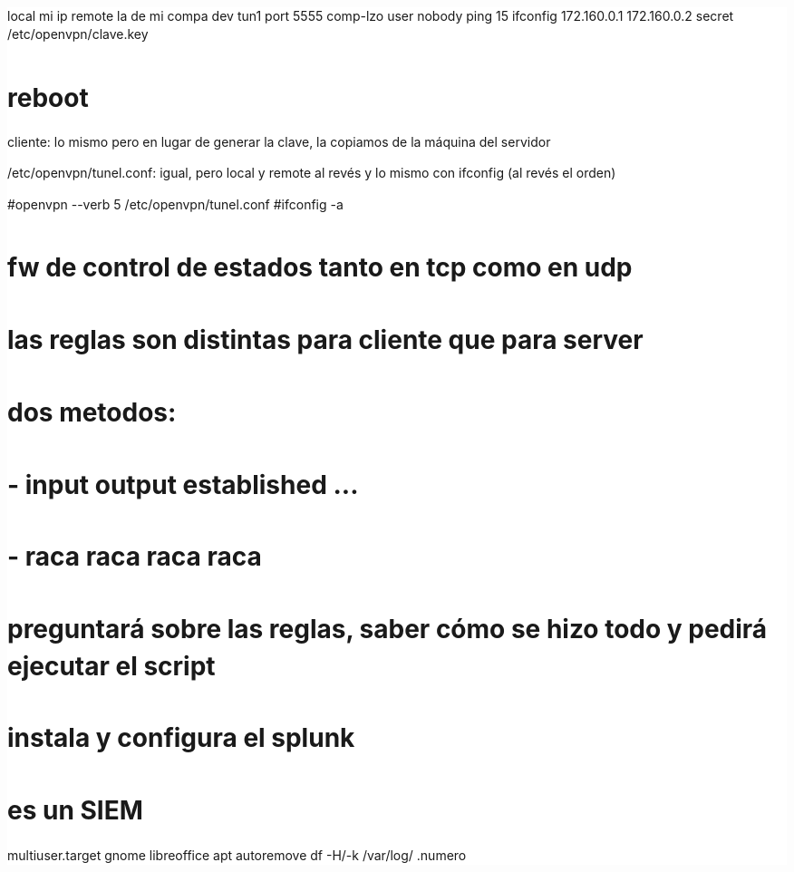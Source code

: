 local mi ip
remote la de mi compa
dev tun1
port 5555
comp-lzo
user nobody
ping 15 
ifconfig 172.160.0.1 172.160.0.2
secret /etc/openvpn/clave.key
# reboot

cliente:
lo mismo pero en lugar de generar la clave, la copiamos de la máquina del servidor

/etc/openvpn/tunel.conf:
igual, pero local y remote al revés
y lo mismo con ifconfig (al revés el orden)

#openvpn --verb 5 /etc/openvpn/tunel.conf
#ifconfig -a

# fw de control de estados tanto en tcp como en udp
# las reglas son distintas para cliente que para server
# dos metodos: 
#            - input output established ...
#            - raca raca raca raca
# 
# preguntará sobre las reglas, saber cómo se hizo todo y pedirá ejecutar el script


# instala y configura el splunk
# es un SIEM
multiuser.target
gnome
libreoffice
apt autoremove
df -H/-k
/var/log/ .numero 
